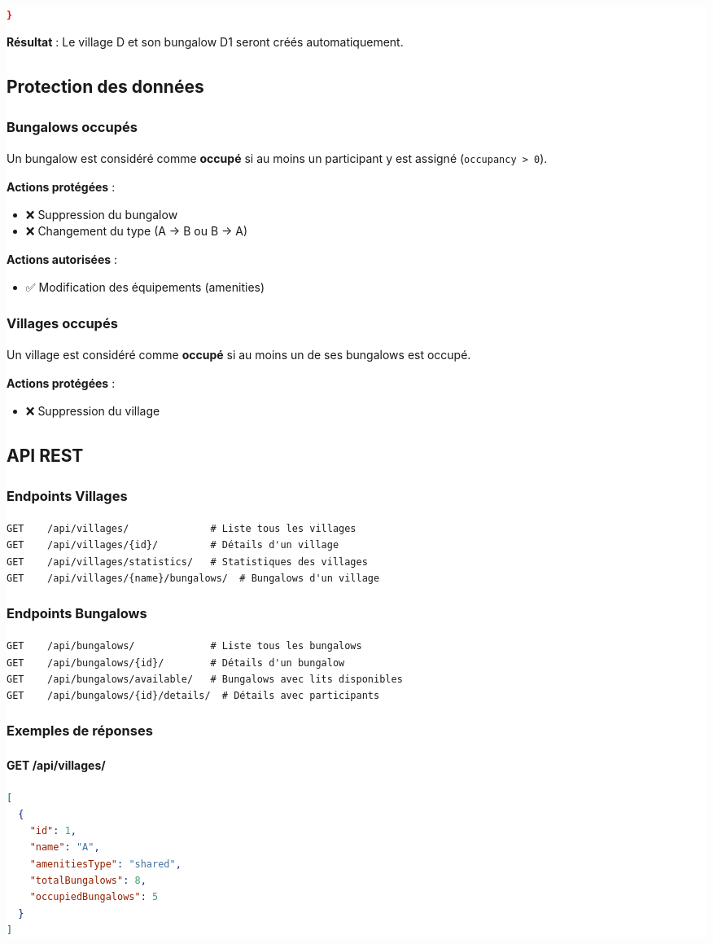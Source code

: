 ```json
}
```

**Résultat** : Le village D et son bungalow D1 seront créés automatiquement.

## Protection des données

### Bungalows occupés

Un bungalow est considéré comme **occupé** si au moins un participant y est assigné (`occupancy > 0`).

**Actions protégées** :
- ❌ Suppression du bungalow
- ❌ Changement du type (A → B ou B → A)

**Actions autorisées** :
- ✅ Modification des équipements (amenities)

### Villages occupés

Un village est considéré comme **occupé** si au moins un de ses bungalows est occupé.

**Actions protégées** :
- ❌ Suppression du village

## API REST

### Endpoints Villages

```
GET    /api/villages/              # Liste tous les villages
GET    /api/villages/{id}/         # Détails d'un village
GET    /api/villages/statistics/   # Statistiques des villages
GET    /api/villages/{name}/bungalows/  # Bungalows d'un village
```

### Endpoints Bungalows

```
GET    /api/bungalows/             # Liste tous les bungalows
GET    /api/bungalows/{id}/        # Détails d'un bungalow
GET    /api/bungalows/available/   # Bungalows avec lits disponibles
GET    /api/bungalows/{id}/details/  # Détails avec participants
```

### Exemples de réponses

#### GET /api/villages/

```json
[
  {
    "id": 1,
    "name": "A",
    "amenitiesType": "shared",
    "totalBungalows": 8,
    "occupiedBungalows": 5
  }
]
```
